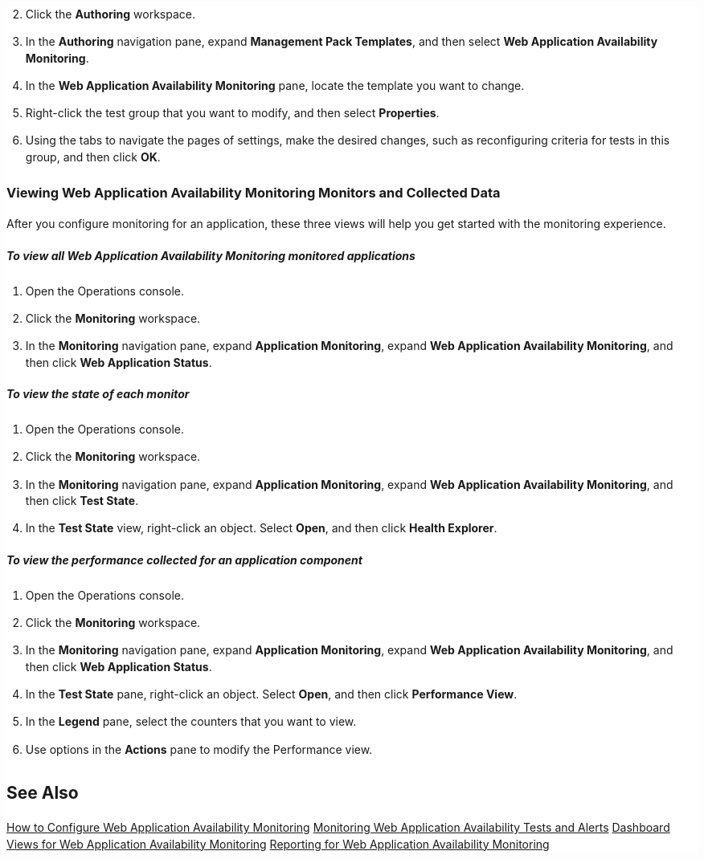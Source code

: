 2.  Click the **Authoring** workspace.

3.  In the **Authoring** navigation pane, expand **Management Pack Templates**, and then select **Web Application Availability Monitoring**.

4.  In the **Web Application Availability Monitoring** pane, locate the template you want to change.

5.  Right\-click the test group that you want to modify, and then select **Properties**.

6.  Using the tabs to navigate the pages of settings, make the desired changes, such as reconfiguring criteria for tests in this group, and then click **OK**.

### <a name="BKMK_ViewData"></a>Viewing Web Application Availability Monitoring Monitors and Collected Data
After you configure monitoring for an application, these three views will help you get started with the monitoring experience.

##### To view all Web Application Availability Monitoring monitored applications

1.  Open the Operations console.

2.  Click the **Monitoring** workspace.

3.  In the **Monitoring** navigation pane, expand **Application Monitoring**, expand **Web Application Availability Monitoring**, and then click **Web Application Status**.

##### To view the state of each monitor

1.  Open the Operations console.

2.  Click the **Monitoring** workspace.

3.  In the **Monitoring** navigation pane, expand **Application Monitoring**, expand **Web Application Availability Monitoring**, and then click **Test State**.

4.  In the **Test State** view, right\-click an object. Select **Open**, and then click **Health Explorer**.

##### To view the performance collected for an application component

1.  Open the Operations console.

2.  Click the **Monitoring** workspace.

3.  In the **Monitoring** navigation pane, expand **Application Monitoring**, expand **Web Application Availability Monitoring**, and then click **Web Application Status**.

4.  In the **Test State** pane, right\-click an object. Select **Open**, and then click **Performance View**.

5.  In the **Legend** pane, select the counters that you want to view.

6.  Use options in the **Actions** pane to modify the Performance view.

## See Also
[How to Configure Web Application Availability Monitoring](../Topic/How-to-Configure-Web-Application-Availability-Monitoring.md)
[Monitoring Web Application Availability Tests and Alerts](../Topic/Monitoring-Web-Application-Availability-Tests-and-Alerts.md)
[Dashboard Views for Web Application Availability Monitoring](../Topic/Dashboard-Views-for-Web-Application-Availability-Monitoring.md)
[Reporting for Web Application Availability Monitoring](../Topic/Reporting-for-Web-Application-Availability-Monitoring.md)

